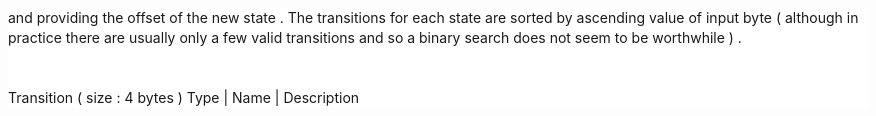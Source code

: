 and
providing
the
offset
of
the
new
state
.
The
transitions
for
each
state
are
sorted
by
ascending
value
of
input
byte
(
although
in
practice
there
are
usually
only
a
few
valid
transitions
and
so
a
binary
search
does
not
seem
to
be
worthwhile
)
.
#
#
#
Transition
(
size
:
4
bytes
)
Type
|
Name
|
Description